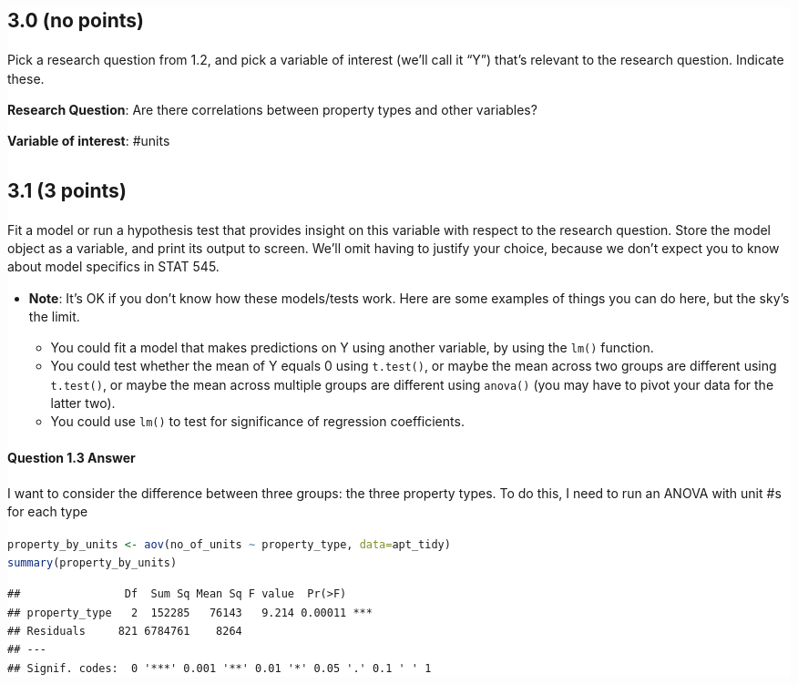 ## 3.0 (no points)

Pick a research question from 1.2, and pick a variable of interest
(we’ll call it “Y”) that’s relevant to the research question. Indicate
these.



**Research Question**: Are there correlations between property types and
other variables?

**Variable of interest**: \#units



## 3.1 (3 points)

Fit a model or run a hypothesis test that provides insight on this
variable with respect to the research question. Store the model object
as a variable, and print its output to screen. We’ll omit having to
justify your choice, because we don’t expect you to know about model
specifics in STAT 545.

- **Note**: It’s OK if you don’t know how these models/tests work. Here
  are some examples of things you can do here, but the sky’s the limit.

  - You could fit a model that makes predictions on Y using another
    variable, by using the `lm()` function.
  - You could test whether the mean of Y equals 0 using `t.test()`, or
    maybe the mean across two groups are different using `t.test()`, or
    maybe the mean across multiple groups are different using `anova()`
    (you may have to pivot your data for the latter two).
  - You could use `lm()` to test for significance of regression
    coefficients.



#### Question 1.3 Answer

I want to consider the difference between three groups: the three
property types. To do this, I need to run an ANOVA with unit \#s for
each type

``` r
property_by_units <- aov(no_of_units ~ property_type, data=apt_tidy)
summary(property_by_units)
```

    ##                Df  Sum Sq Mean Sq F value  Pr(>F)    
    ## property_type   2  152285   76143   9.214 0.00011 ***
    ## Residuals     821 6784761    8264                    
    ## ---
    ## Signif. codes:  0 '***' 0.001 '**' 0.01 '*' 0.05 '.' 0.1 ' ' 1
